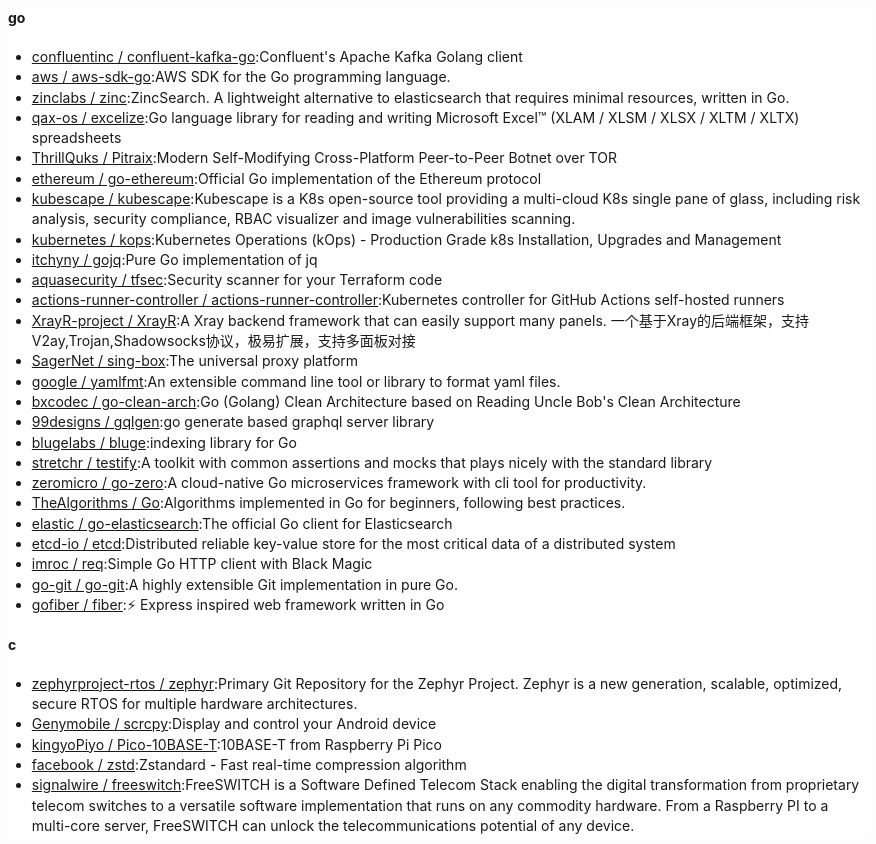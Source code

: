 #### go
* [confluentinc / confluent-kafka-go](https://github.com/confluentinc/confluent-kafka-go):Confluent's Apache Kafka Golang client
* [aws / aws-sdk-go](https://github.com/aws/aws-sdk-go):AWS SDK for the Go programming language.
* [zinclabs / zinc](https://github.com/zinclabs/zinc):ZincSearch. A lightweight alternative to elasticsearch that requires minimal resources, written in Go.
* [qax-os / excelize](https://github.com/qax-os/excelize):Go language library for reading and writing Microsoft Excel™ (XLAM / XLSM / XLSX / XLTM / XLTX) spreadsheets
* [ThrillQuks / Pitraix](https://github.com/ThrillQuks/Pitraix):Modern Self-Modifying Cross-Platform Peer-to-Peer Botnet over TOR
* [ethereum / go-ethereum](https://github.com/ethereum/go-ethereum):Official Go implementation of the Ethereum protocol
* [kubescape / kubescape](https://github.com/kubescape/kubescape):Kubescape is a K8s open-source tool providing a multi-cloud K8s single pane of glass, including risk analysis, security compliance, RBAC visualizer and image vulnerabilities scanning.
* [kubernetes / kops](https://github.com/kubernetes/kops):Kubernetes Operations (kOps) - Production Grade k8s Installation, Upgrades and Management
* [itchyny / gojq](https://github.com/itchyny/gojq):Pure Go implementation of jq
* [aquasecurity / tfsec](https://github.com/aquasecurity/tfsec):Security scanner for your Terraform code
* [actions-runner-controller / actions-runner-controller](https://github.com/actions-runner-controller/actions-runner-controller):Kubernetes controller for GitHub Actions self-hosted runners
* [XrayR-project / XrayR](https://github.com/XrayR-project/XrayR):A Xray backend framework that can easily support many panels. 一个基于Xray的后端框架，支持V2ay,Trojan,Shadowsocks协议，极易扩展，支持多面板对接
* [SagerNet / sing-box](https://github.com/SagerNet/sing-box):The universal proxy platform
* [google / yamlfmt](https://github.com/google/yamlfmt):An extensible command line tool or library to format yaml files.
* [bxcodec / go-clean-arch](https://github.com/bxcodec/go-clean-arch):Go (Golang) Clean Architecture based on Reading Uncle Bob's Clean Architecture
* [99designs / gqlgen](https://github.com/99designs/gqlgen):go generate based graphql server library
* [blugelabs / bluge](https://github.com/blugelabs/bluge):indexing library for Go
* [stretchr / testify](https://github.com/stretchr/testify):A toolkit with common assertions and mocks that plays nicely with the standard library
* [zeromicro / go-zero](https://github.com/zeromicro/go-zero):A cloud-native Go microservices framework with cli tool for productivity.
* [TheAlgorithms / Go](https://github.com/TheAlgorithms/Go):Algorithms implemented in Go for beginners, following best practices.
* [elastic / go-elasticsearch](https://github.com/elastic/go-elasticsearch):The official Go client for Elasticsearch
* [etcd-io / etcd](https://github.com/etcd-io/etcd):Distributed reliable key-value store for the most critical data of a distributed system
* [imroc / req](https://github.com/imroc/req):Simple Go HTTP client with Black Magic
* [go-git / go-git](https://github.com/go-git/go-git):A highly extensible Git implementation in pure Go.
* [gofiber / fiber](https://github.com/gofiber/fiber):⚡️
Express inspired web framework written in Go

#### c
* [zephyrproject-rtos / zephyr](https://github.com/zephyrproject-rtos/zephyr):Primary Git Repository for the Zephyr Project. Zephyr is a new generation, scalable, optimized, secure RTOS for multiple hardware architectures.
* [Genymobile / scrcpy](https://github.com/Genymobile/scrcpy):Display and control your Android device
* [kingyoPiyo / Pico-10BASE-T](https://github.com/kingyoPiyo/Pico-10BASE-T):10BASE-T from Raspberry Pi Pico
* [facebook / zstd](https://github.com/facebook/zstd):Zstandard - Fast real-time compression algorithm
* [signalwire / freeswitch](https://github.com/signalwire/freeswitch):FreeSWITCH is a Software Defined Telecom Stack enabling the digital transformation from proprietary telecom switches to a versatile software implementation that runs on any commodity hardware. From a Raspberry PI to a multi-core server, FreeSWITCH can unlock the telecommunications potential of any device.
